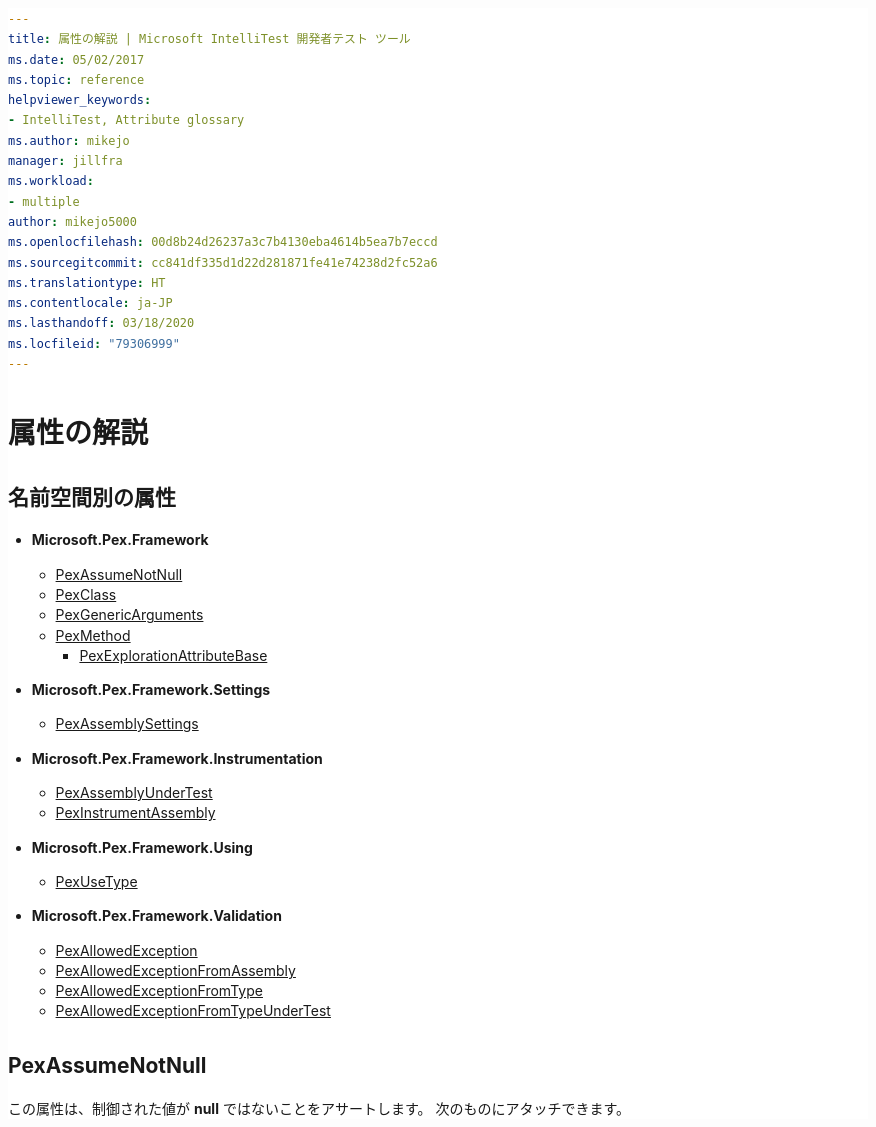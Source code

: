 ```yaml
---
title: 属性の解説 | Microsoft IntelliTest 開発者テスト ツール
ms.date: 05/02/2017
ms.topic: reference
helpviewer_keywords:
- IntelliTest, Attribute glossary
ms.author: mikejo
manager: jillfra
ms.workload:
- multiple
author: mikejo5000
ms.openlocfilehash: 00d8b24d26237a3c7b4130eba4614b5ea7b7eccd
ms.sourcegitcommit: cc841df335d1d22d281871fe41e74238d2fc52a6
ms.translationtype: HT
ms.contentlocale: ja-JP
ms.lasthandoff: 03/18/2020
ms.locfileid: "79306999"
---
```

# <a name="attribute-glossary"></a>属性の解説

## <a name="attributes-by-namespace"></a>名前空間別の属性

* **Microsoft.Pex.Framework**
  * [PexAssumeNotNull](#pexassumenotnull)
  * [PexClass](#pexclass)
  * [PexGenericArguments](#pexgenericarguments)
  * [PexMethod](#pexmethod)
    * [PexExplorationAttributeBase](#pexexplorationattributebase)

* **Microsoft.Pex.Framework.Settings**
  * [PexAssemblySettings](#pexassemblysettings)

* **Microsoft.Pex.Framework.Instrumentation**
  * [PexAssemblyUnderTest](#pexassemblyundertest)
  * [PexInstrumentAssembly](#pexinstrumentassemblyattribute)

* **Microsoft.Pex.Framework.Using**
  * [PexUseType](#pexusetype)

* **Microsoft.Pex.Framework.Validation**
  * [PexAllowedException](#pexallowedexception)
  * [PexAllowedExceptionFromAssembly](#pexallowedexceptionfromassembly)
  * [PexAllowedExceptionFromType](#pexallowedexceptionfromtype)
  * [PexAllowedExceptionFromTypeUnderTest](#pexallowedexceptionfromtypeundertest)

<a name="pexassumenotnull"></a>
## <a name="pexassumenotnull"></a>PexAssumeNotNull

この属性は、制御された値が **null** ではないことをアサートします。 次のものにアタッチできます。
